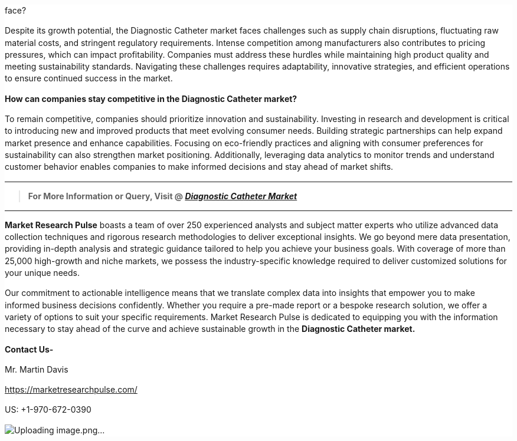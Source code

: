 face?</strong></p><p>Despite its growth potential, the Diagnostic Catheter market faces challenges such as supply chain disruptions, fluctuating raw material costs, and stringent regulatory requirements. Intense competition among manufacturers also contributes to pricing pressures, which can impact profitability. Companies must address these hurdles while maintaining high product quality and meeting sustainability standards. Navigating these challenges requires adaptability, innovative strategies, and efficient operations to ensure continued success in the market.</p><p><strong>How can companies stay competitive in the Diagnostic Catheter market?</strong></p><p>To remain competitive, companies should prioritize innovation and sustainability. Investing in research and development is critical to introducing new and improved products that meet evolving consumer needs. Building strategic partnerships can help expand market presence and enhance capabilities. Focusing on eco-friendly practices and aligning with consumer preferences for sustainability can also strengthen market positioning. Additionally, leveraging data analytics to monitor trends and understand customer behavior enables companies to make informed decisions and stay ahead of market shifts.</p><hr /><blockquote><p><strong>For More Information or Query, Visit @&nbsp;<em><a href="https://marketresearchpulse.com/report/1210/diagnostic-catheter-market?utm_source=Linkedin&utm_medium=029">Diagnostic Catheter Market</a></em></strong></p></blockquote><hr /><p><strong>Market Research Pulse</strong> boasts a team of over 250 experienced analysts and subject matter experts who utilize advanced data collection techniques and rigorous research methodologies to deliver exceptional insights. We go beyond mere data presentation, providing in-depth analysis and strategic guidance tailored to help you achieve your business goals. With coverage of more than 25,000 high-growth and niche markets, we possess the industry-specific knowledge required to deliver customized solutions for your unique needs.</p><p>Our commitment to actionable intelligence means that we translate complex data into insights that empower you to make informed business decisions confidently. Whether you require a pre-made report or a bespoke research solution, we offer a variety of options to suit your specific requirements. Market Research Pulse is dedicated to equipping you with the information necessary to stay ahead of the curve and achieve sustainable growth in the <strong>Diagnostic Catheter market.</strong></p><p><strong>Contact Us-</strong></p><p>Mr. Martin Davis</p><p>https://marketresearchpulse.com/</p><p>US: +1-970-672-0390</p>
![Uploading image.png…]()
